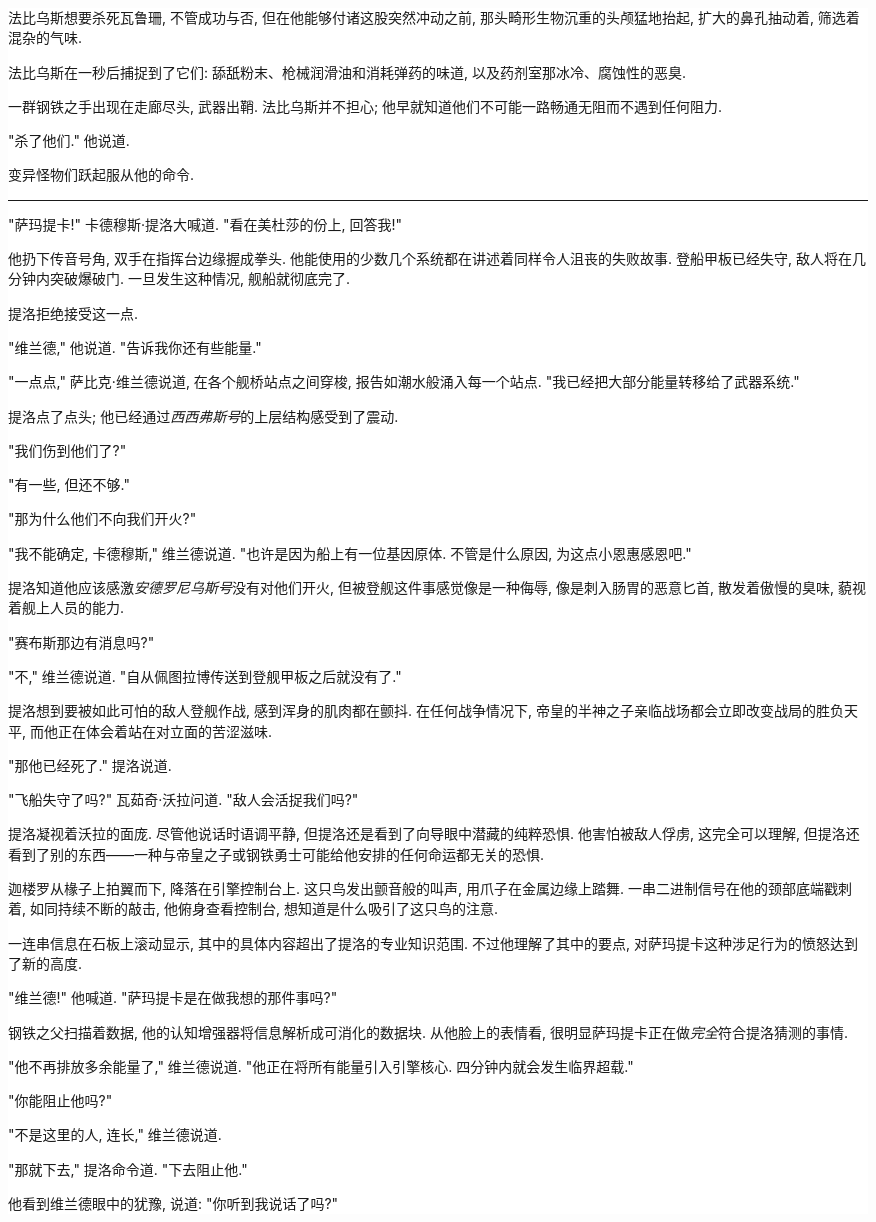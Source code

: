 法比乌斯想要杀死瓦鲁珊, 不管成功与否, 但在他能够付诸这股突然冲动之前, 那头畸形生物沉重的头颅猛地抬起, 扩大的鼻孔抽动着, 筛选着混杂的气味.

法比乌斯在一秒后捕捉到了它们: 舔舐粉末、枪械润滑油和消耗弹药的味道, 以及药剂室那冰冷、腐蚀性的恶臭.

一群钢铁之手出现在走廊尽头, 武器出鞘. 法比乌斯并不担心; 他早就知道他们不可能一路畅通无阻而不遇到任何阻力.

"杀了他们." 他说道.

变异怪物们跃起服从他的命令.

--------

"萨玛提卡!" 卡德穆斯·提洛大喊道. "看在美杜莎的份上, 回答我!"

他扔下传音号角, 双手在指挥台边缘握成拳头. 他能使用的少数几个系统都在讲述着同样令人沮丧的失败故事. 登船甲板已经失守, 敌人将在几分钟内突破爆破门. 一旦发生这种情况, 舰船就彻底完了.

提洛拒绝接受这一点.

"维兰德," 他说道. "告诉我你还有些能量."

"一点点," 萨比克·维兰德说道, 在各个舰桥站点之间穿梭, 报告如潮水般涌入每一个站点. "我已经把大部分能量转移给了武器系统."

提洛点了点头; 他已经通过*西西弗斯号*的上层结构感受到了震动.

"我们伤到他们了?"

"有一些, 但还不够."

"那为什么他们不向我们开火?"

"我不能确定, 卡德穆斯," 维兰德说道. "也许是因为船上有一位基因原体. 不管是什么原因, 为这点小恩惠感恩吧."

提洛知道他应该感激*安德罗尼乌斯号*没有对他们开火, 但被登舰这件事感觉像是一种侮辱, 像是刺入肠胃的恶意匕首, 散发着傲慢的臭味, 藐视着舰上人员的能力.

"赛布斯那边有消息吗?"

"不," 维兰德说道. "自从佩图拉博传送到登舰甲板之后就没有了."

提洛想到要被如此可怕的敌人登舰作战, 感到浑身的肌肉都在颤抖. 在任何战争情况下, 帝皇的半神之子亲临战场都会立即改变战局的胜负天平, 而他正在体会着站在对立面的苦涩滋味.

"那他已经死了." 提洛说道.

"飞船失守了吗?" 瓦茹奇·沃拉问道. "敌人会活捉我们吗?"

提洛凝视着沃拉的面庞. 尽管他说话时语调平静, 但提洛还是看到了向导眼中潜藏的纯粹恐惧. 他害怕被敌人俘虏, 这完全可以理解, 但提洛还看到了别的东西——一种与帝皇之子或钢铁勇士可能给他安排的任何命运都无关的恐惧.

迦楼罗从椽子上拍翼而下, 降落在引擎控制台上. 这只鸟发出颤音般的叫声, 用爪子在金属边缘上踏舞. 一串二进制信号在他的颈部底端戳刺着, 如同持续不断的敲击, 他俯身查看控制台, 想知道是什么吸引了这只鸟的注意.

一连串信息在石板上滚动显示, 其中的具体内容超出了提洛的专业知识范围. 不过他理解了其中的要点, 对萨玛提卡这种涉足行为的愤怒达到了新的高度.

"维兰德!" 他喊道. "萨玛提卡是在做我想的那件事吗?"

钢铁之父扫描着数据, 他的认知增强器将信息解析成可消化的数据块. 从他脸上的表情看, 很明显萨玛提卡正在做*完全*符合提洛猜测的事情.

"他不再排放多余能量了," 维兰德说道. "他正在将所有能量引入引擎核心. 四分钟内就会发生临界超载."

"你能阻止他吗?"

"不是这里的人, 连长," 维兰德说道.

"那就下去," 提洛命令道. "下去阻止他."

他看到维兰德眼中的犹豫, 说道: "你听到我说话了吗?"
